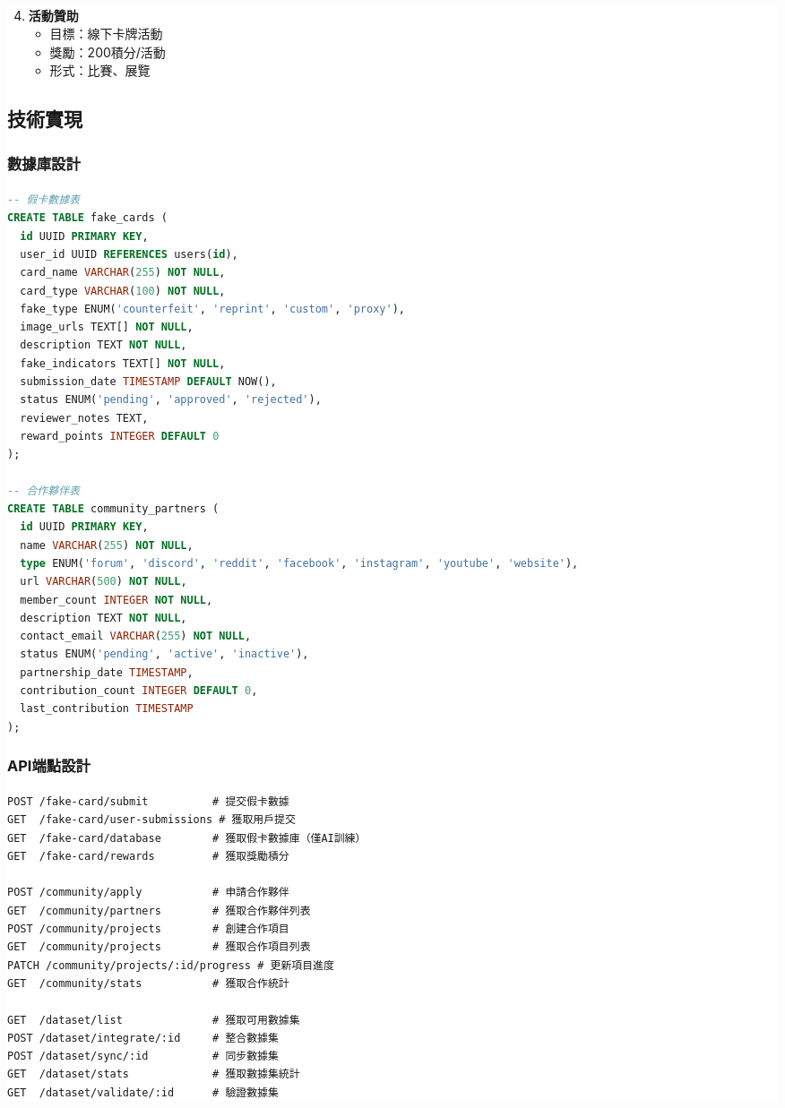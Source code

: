 4. **活動贊助**
   - 目標：線下卡牌活動
   - 獎勵：200積分/活動
   - 形式：比賽、展覽

## 技術實現

### 數據庫設計
```sql
-- 假卡數據表
CREATE TABLE fake_cards (
  id UUID PRIMARY KEY,
  user_id UUID REFERENCES users(id),
  card_name VARCHAR(255) NOT NULL,
  card_type VARCHAR(100) NOT NULL,
  fake_type ENUM('counterfeit', 'reprint', 'custom', 'proxy'),
  image_urls TEXT[] NOT NULL,
  description TEXT NOT NULL,
  fake_indicators TEXT[] NOT NULL,
  submission_date TIMESTAMP DEFAULT NOW(),
  status ENUM('pending', 'approved', 'rejected'),
  reviewer_notes TEXT,
  reward_points INTEGER DEFAULT 0
);

-- 合作夥伴表
CREATE TABLE community_partners (
  id UUID PRIMARY KEY,
  name VARCHAR(255) NOT NULL,
  type ENUM('forum', 'discord', 'reddit', 'facebook', 'instagram', 'youtube', 'website'),
  url VARCHAR(500) NOT NULL,
  member_count INTEGER NOT NULL,
  description TEXT NOT NULL,
  contact_email VARCHAR(255) NOT NULL,
  status ENUM('pending', 'active', 'inactive'),
  partnership_date TIMESTAMP,
  contribution_count INTEGER DEFAULT 0,
  last_contribution TIMESTAMP
);
```

### API端點設計
```
POST /fake-card/submit          # 提交假卡數據
GET  /fake-card/user-submissions # 獲取用戶提交
GET  /fake-card/database        # 獲取假卡數據庫（僅AI訓練）
GET  /fake-card/rewards         # 獲取獎勵積分

POST /community/apply           # 申請合作夥伴
GET  /community/partners        # 獲取合作夥伴列表
POST /community/projects        # 創建合作項目
GET  /community/projects        # 獲取合作項目列表
PATCH /community/projects/:id/progress # 更新項目進度
GET  /community/stats           # 獲取合作統計

GET  /dataset/list              # 獲取可用數據集
POST /dataset/integrate/:id     # 整合數據集
POST /dataset/sync/:id          # 同步數據集
GET  /dataset/stats             # 獲取數據集統計
GET  /dataset/validate/:id      # 驗證數據集
```
